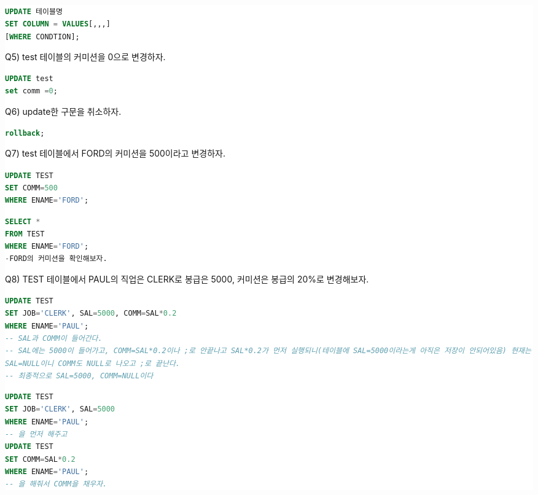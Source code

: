 ```sql
UPDATE 테이블명
SET COLUMN = VALUES[,,,]
[WHERE CONDTION];
```



Q5) test 테이블의 커미션을 0으로 변경하자.

```sql
UPDATE test
set comm =0;
```



Q6) update한 구문을 취소하자.

```sql
rollback;
```



Q7) test 테이블에서 FORD의 커미션을 500이라고 변경하자.

```sql
UPDATE TEST
SET COMM=500
WHERE ENAME='FORD';
```

```sql
SELECT *
FROM TEST
WHERE ENAME='FORD';
-FORD의 커미션을 확인해보자.
```



Q8) TEST 테이블에서 PAUL의 직업은 CLERK로 봉급은 5000, 커미션은 봉급의 20%로 변경해보자.

```sql
UPDATE TEST
SET JOB='CLERK', SAL=5000, COMM=SAL*0.2
WHERE ENAME='PAUL';
-- SAL과 COMM이 들어간다.
-- SAL에는 5000이 들어가고, COMM=SAL*0.2이나 ;로 안끝나고 SAL*0.2가 먼저 실행되니(테이블에 SAL=5000이라는게 아직은 저장이 안되어있음) 현재는 SAL=NULL이니 COMM도 NULL로 나오고 ;로 끝난다.
-- 최종적으로 SAL=5000, COMM=NULL이다
```

```sql
UPDATE TEST
SET JOB='CLERK', SAL=5000
WHERE ENAME='PAUL';
-- 을 먼저 해주고
UPDATE TEST
SET COMM=SAL*0.2
WHERE ENAME='PAUL';
-- 을 해줘서 COMM을 채우자. 
```
